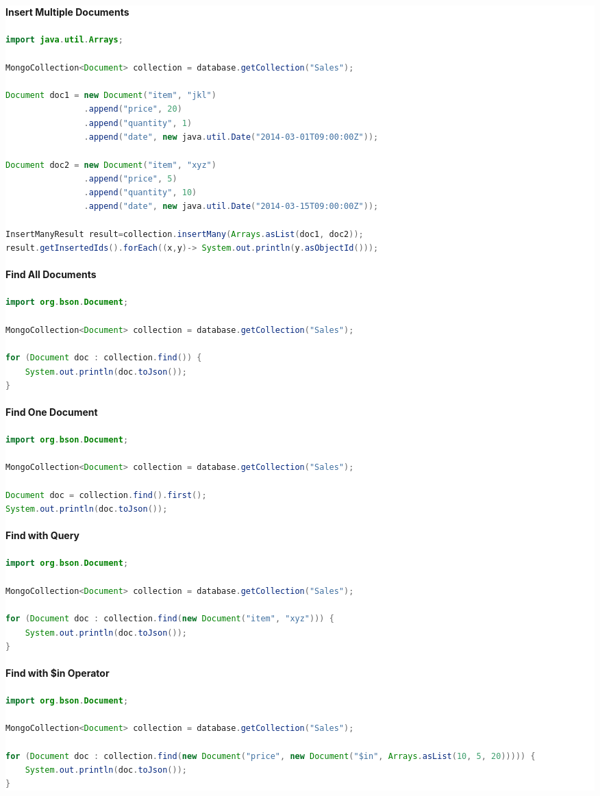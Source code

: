 #### Insert Multiple Documents
```java
import java.util.Arrays;

MongoCollection<Document> collection = database.getCollection("Sales");

Document doc1 = new Document("item", "jkl")
                .append("price", 20)
                .append("quantity", 1)
                .append("date", new java.util.Date("2014-03-01T09:00:00Z"));

Document doc2 = new Document("item", "xyz")
                .append("price", 5)
                .append("quantity", 10)
                .append("date", new java.util.Date("2014-03-15T09:00:00Z"));

InsertManyResult result=collection.insertMany(Arrays.asList(doc1, doc2));
result.getInsertedIds().forEach((x,y)-> System.out.println(y.asObjectId()));
```

#### Find All Documents
```java
import org.bson.Document;

MongoCollection<Document> collection = database.getCollection("Sales");

for (Document doc : collection.find()) {
    System.out.println(doc.toJson());
}
```

#### Find One Document
```java
import org.bson.Document;

MongoCollection<Document> collection = database.getCollection("Sales");

Document doc = collection.find().first();
System.out.println(doc.toJson());
```

#### Find with Query
```java
import org.bson.Document;

MongoCollection<Document> collection = database.getCollection("Sales");

for (Document doc : collection.find(new Document("item", "xyz"))) {
    System.out.println(doc.toJson());
}
```

#### Find with $in Operator
```java
import org.bson.Document;

MongoCollection<Document> collection = database.getCollection("Sales");

for (Document doc : collection.find(new Document("price", new Document("$in", Arrays.asList(10, 5, 20))))) {
    System.out.println(doc.toJson());
}
```
